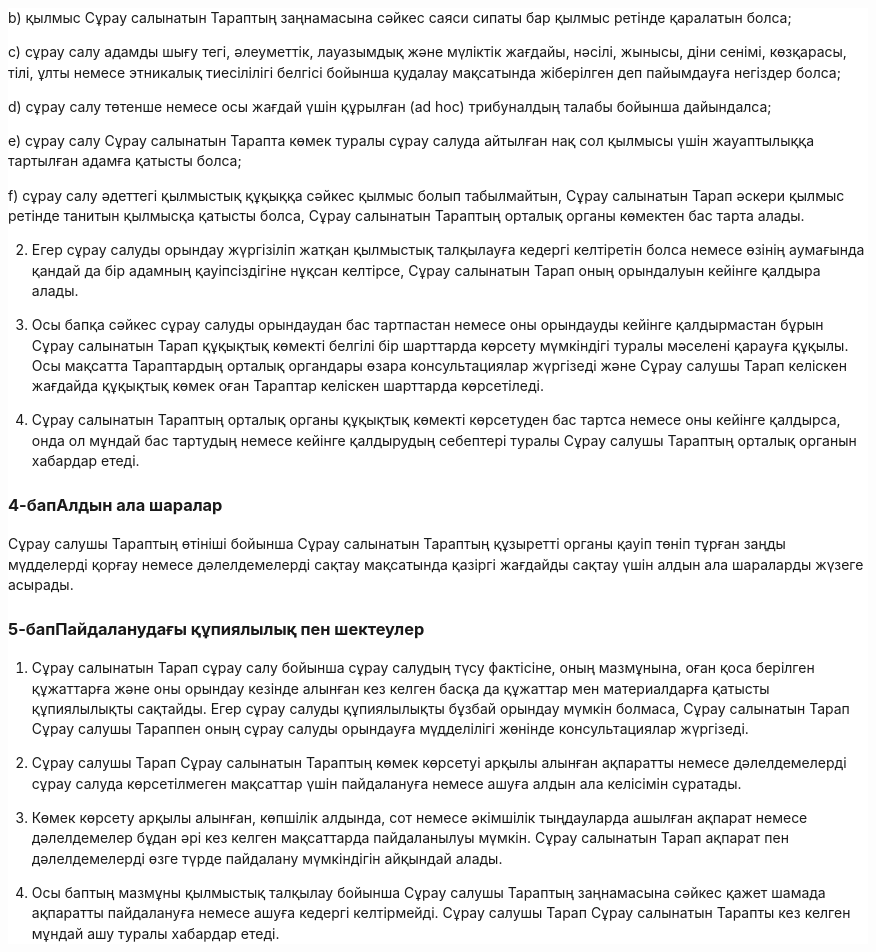 b) қылмыс Сұрау салынатын Тараптың заңнамасына сәйкес саяси сипаты бар қылмыс ретінде қаралатын болса;

c) сұрау салу адамды шығу тегі, әлеуметтік, лауазымдық және мүліктік жағдайы, нәсілі, жынысы, діни сенімі, көзқарасы, тілі, ұлты немесе этникалық тиесілілігі белгісі бойынша қудалау мақсатында жіберілген деп пайымдауға негіздер болса;

d) сұрау салу төтенше немесе осы жағдай үшін құрылған (аd һос) трибуналдың талабы бойынша дайындалса;

е) сұрау салу Сұрау салынатын Тарапта көмек туралы сұрау салуда айтылған нақ сол қылмысы үшін жауаптылыққа тартылған адамға қатысты болса;

f) сұрау салу әдеттегі қылмыстық құқыққа сәйкес қылмыс болып табылмайтын, Сұрау салынатын Тарап әскери қылмыс ретінде танитын қылмысқа қатысты болса, Сұрау салынатын Тараптың орталық органы көмектен бас тарта алады.

2. Егер сұрау салуды орындау жүргізіліп жатқан қылмыстық талқылауға кедергі келтіретін болса немесе өзінің аумағында қандай да бір адамның қауіпсіздігіне нұқсан келтірсе, Сұрау салынатын Тарап оның орындалуын кейінге қалдыра алады.

3. Осы бапқа сәйкес сұрау салуды орындаудан бас тартпастан немесе оны орындауды кейінге қалдырмастан бұрын Сұрау салынатын Тарап құқықтық көмекті белгілі бір шарттарда көрсету мүмкіндігі туралы мәселені қарауға құқылы. Осы мақсатта Тараптардың орталық органдары өзара консультациялар жүргізеді және Сұрау салушы Тарап келіскен жағдайда құқықтық көмек оған Тараптар келіскен шарттарда көрсетіледі.

4. Сұрау салынатын Тараптың орталық органы құқықтық көмекті көрсетуден бас тартса немесе оны кейінге қалдырса, онда ол мұндай бас тартудың немесе кейінге қалдырудың себептері туралы Сұрау салушы Тараптың орталық органын хабардар етеді.

### 4-бапАлдын ала шаралар

Сұрау салушы Тараптың өтініші бойынша Сұрау салынатын Тараптың құзыретті органы қауіп төніп тұрған заңды мүдделерді қорғау немесе дәлелдемелерді сақтау мақсатында қазіргі жағдайды сақтау үшін алдын ала шараларды жүзеге асырады.

### 5-бапПайдаланудағы құпиялылық пен шектеулер

1. Сұрау салынатын Тарап сұрау салу бойынша сұрау салудың түсу фактісіне, оның мазмұнына, оған қоса берілген құжаттарға және оны орындау кезінде алынған кез келген басқа да құжаттар мен материалдарға қатысты құпиялылықты сақтайды. Егер сұрау салуды құпиялылықты бұзбай орындау мүмкін болмаса, Сұрау салынатын Тарап Сұрау салушы Тараппен оның сұрау салуды орындауға мүдделілігі жөнінде консультациялар жүргізеді.

2. Сұрау салушы Тарап Сұрау салынатын Тараптың көмек көрсетуі арқылы алынған ақпаратты немесе дәлелдемелерді сұрау салуда көрсетілмеген мақсаттар үшін пайдалануға немесе ашуға алдын ала келісімін сұратады.

3. Көмек көрсету арқылы алынған, көпшілік алдында, сот немесе әкімшілік тыңдауларда ашылған ақпарат немесе дәлелдемелер бұдан әрі кез келген мақсаттарда пайдаланылуы мүмкін. Сұрау салынатын Тарап ақпарат пен дәлелдемелерді өзге түрде пайдалану мүмкіндігін айқындай алады.

4. Осы баптың мазмұны қылмыстық талқылау бойынша Сұрау салушы Тараптың заңнамасына сәйкес қажет шамада ақпаратты пайдалануға немесе ашуға кедергі келтірмейді. Сұрау салушы Тарап Сұрау салынатын Тарапты кез келген мұндай ашу туралы хабардар етеді.
